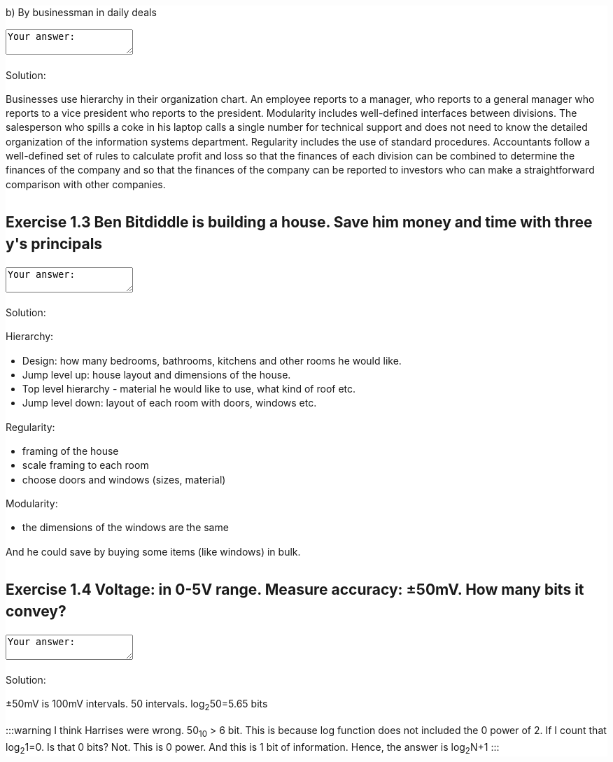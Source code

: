 b) By businessman in daily deals

<textarea>
Your answer: 
</textarea>

Solution:

Businesses use hierarchy in their organization chart. An employee reports to a manager, who reports to a general manager who reports to a vice president who reports to the president. Modularity includes well-defined interfaces between divisions. The salesperson who spills a coke in his laptop calls a single number for technical support and does not need to know the detailed organization of the information systems department. Regularity includes the use of standard procedures. Accountants follow a well-defined set of rules to calculate profit and loss so that the finances of each division can be combined to determine the finances of the company and so that the finances of the company can be reported to investors who can make a straightforward comparison with other companies.

## Exercise 1.3 Ben Bitdiddle is building a house. Save him money and time with three y's principals

<textarea>
Your answer: 
</textarea>

Solution:

Hierarchy:

- Design: how many bedrooms, bathrooms, kitchens and other rooms he would like.
- Jump level up: house layout and dimensions of the house.
- Top level hierarchy - material he would like to use, what kind of roof etc.
- Jump level down: layout of each room with doors, windows etc.

Regularity:

- framing of the house
- scale framing to each room
- choose doors and windows (sizes, material)

Modularity:

- the dimensions of the windows are the same

And he could save by buying some items (like windows) in bulk.

## Exercise 1.4 Voltage: in 0-5V range. Measure accuracy: ±50mV. How many bits it convey?

<textarea>
Your answer: 
</textarea>

Solution:

±50mV is 100mV intervals. 50 intervals. log<sub>2</sub>50=5.65 bits

:::warning
I think Harrises were wrong. 50<sub>10</sub> > 6 bit. This is because log function does not included the 0 power of 2. If I count that log<sub>2</sub>1=0. Is that 0 bits? Not. This is 0 power. And this is 1 bit of information. Hence, the answer is log<sub>2</sub>N+1
:::
